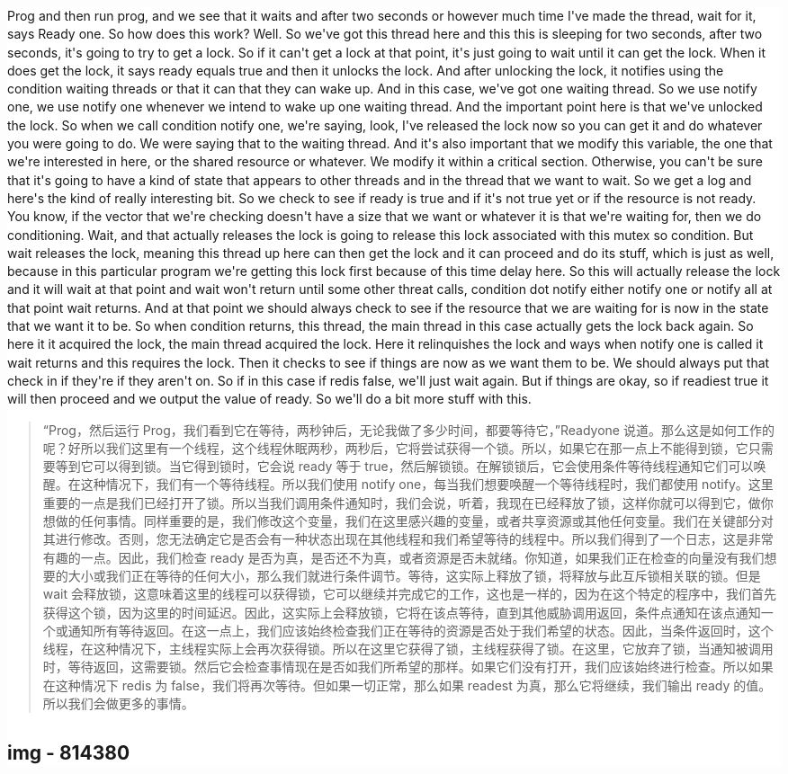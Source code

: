 Prog and then run prog, and we see that it waits and after two seconds or however much time I've made the thread, wait for it, says Ready one. So how does this work? Well. So we've got this thread here and this this is sleeping for two seconds, after two seconds, it's going to try to get a lock. So if it can't get a lock at that point, it's just going to wait until it can get the lock. When it does get the lock, it says ready equals true and then it unlocks the lock. And after unlocking the lock, it notifies using the condition waiting threads or that it can that they can wake up. And in this case, we've got one waiting thread. So we use notify one, we use notify one whenever we intend to wake up one waiting thread. And the important point here is that we've unlocked the lock. So when we call condition notify one, we're saying, look, I've released the lock now so you can get it and do whatever you were going to do. We were saying that to the waiting thread. And it's also important that we modify this variable, the one that we're interested in here, or the shared resource or whatever. We modify it within a critical section. Otherwise, you can't be sure that it's going to have a kind of state that appears to other threads and in the thread that we want to wait. So we get a log and here's the kind of really interesting bit. So we check to see if ready is true and if it's not true yet or if the resource is not ready. You know, if the vector that we're checking doesn't have a size that we want or whatever it is that we're waiting for, then we do conditioning. Wait, and that actually releases the lock is going to release this lock associated with this mutex so condition. But wait releases the lock, meaning this thread up here can then get the lock and it can proceed and do its stuff, which is just as well, because in this particular program we're getting this lock first because of this time delay here. So this will actually release the lock and it will wait at that point and wait won't return until some other threat calls, condition dot notify either notify one or notify all at that point wait returns. And at that point we should always check to see if the resource that we are waiting for is now in the state that we want it to be. So when condition returns, this thread, the main thread in this case actually gets the lock back again. So here it it acquired the lock, the main thread acquired the lock. Here it relinquishes the lock and ways when notify one is called it wait returns and this requires the lock. Then it checks to see if things are now as we want them to be. We should always put that check in if they're if they aren't on. So if in this case if redis false, we'll just wait again. But if things are okay, so if readiest true it will then proceed and we output the value of ready. So we'll do a bit more stuff with this.

> “Prog，然后运行 Prog，我们看到它在等待，两秒钟后，无论我做了多少时间，都要等待它，”Readyone 说道。那么这是如何工作的呢？好所以我们这里有一个线程，这个线程休眠两秒，两秒后，它将尝试获得一个锁。所以，如果它在那一点上不能得到锁，它只需要等到它可以得到锁。当它得到锁时，它会说 ready 等于 true，然后解锁锁。在解锁锁后，它会使用条件等待线程通知它们可以唤醒。在这种情况下，我们有一个等待线程。所以我们使用 notify one，每当我们想要唤醒一个等待线程时，我们都使用 notify。这里重要的一点是我们已经打开了锁。所以当我们调用条件通知时，我们会说，听着，我现在已经释放了锁，这样你就可以得到它，做你想做的任何事情。同样重要的是，我们修改这个变量，我们在这里感兴趣的变量，或者共享资源或其他任何变量。我们在关键部分对其进行修改。否则，您无法确定它是否会有一种状态出现在其他线程和我们希望等待的线程中。所以我们得到了一个日志，这是非常有趣的一点。因此，我们检查 ready 是否为真，是否还不为真，或者资源是否未就绪。你知道，如果我们正在检查的向量没有我们想要的大小或我们正在等待的任何大小，那么我们就进行条件调节。等待，这实际上释放了锁，将释放与此互斥锁相关联的锁。但是 wait 会释放锁，这意味着这里的线程可以获得锁，它可以继续并完成它的工作，这也是一样的，因为在这个特定的程序中，我们首先获得这个锁，因为这里的时间延迟。因此，这实际上会释放锁，它将在该点等待，直到其他威胁调用返回，条件点通知在该点通知一个或通知所有等待返回。在这一点上，我们应该始终检查我们正在等待的资源是否处于我们希望的状态。因此，当条件返回时，这个线程，在这种情况下，主线程实际上会再次获得锁。所以在这里它获得了锁，主线程获得了锁。在这里，它放弃了锁，当通知被调用时，等待返回，这需要锁。然后它会检查事情现在是否如我们所希望的那样。如果它们没有打开，我们应该始终进行检查。所以如果在这种情况下 redis 为 false，我们将再次等待。但如果一切正常，那么如果 readest 为真，那么它将继续，我们输出 ready 的值。所以我们会做更多的事情。

## img - 814380
